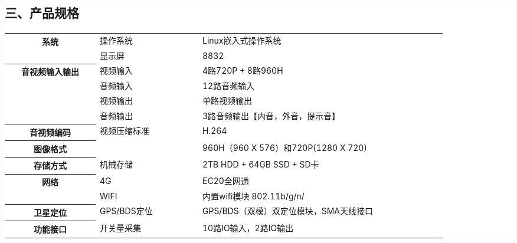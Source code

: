 ## 三、产品规格

<table style='font-size:14px'>
    <tbody>
    	<tr>
            <th style='width:140px' rowspan='2'>系统</th>
            <td style='width:160px'>操作系统</td>
            <td style='width:400px'>Linux嵌入式操作系统</td>
        </tr>
        <tr>
            <td>显示屏</td>
            <td>8832</td>
        </tr>
        <tr>
            <th rowspan='4'>音视频输入输出</th>
            <td>视频输入</td>
            <td>4路720P + 8路960H</td>
        </tr>
        <tr>
            <td>音频输入</td>
            <td>12路音频输入</td>
        </tr>
        <tr>
            <td>视频输出</td>
            <td>单路视频输出</td>
        </tr>
        <tr>
            <td>音频输出</td>
            <td>3路音频输出【内音，外音，提示音】</td>
        </tr>
        <tr>
            <th>音视频编码</th>
            <td>视频压缩标准</td>
            <td>H.264</td>
        </tr>
        <tr>
            <th>图像格式</th>
            <td></td>
            <td>960H（960 X 576）和720P(1280 X 720)</td>
        </tr>
        <tr>
            <th>存储方式</th>
            <td>机械存储</td>
            <td>2TB HDD + 64GB SSD + SD卡</td>
        </tr>
        <tr>
            <th rowspan='2'>网络</th>
            <td>4G</td>
            <td>EC20全网通</td>
        </tr>
        <tr>
            <td>WIFI</td>
            <td>内置wifi模块 802.11b/g/n/</td>
        </tr>
        <tr>
            <th>卫星定位</th>
            <td>GPS/BDS定位</td>
            <td>GPS/BDS（双模）双定位模块，SMA天线接口</td>
        </tr>
        <tr>
            <th rowspan='8'>功能接口</th>
            <td>开关量采集</td>
            <td>10路IO输入，2路IO输出</td>
